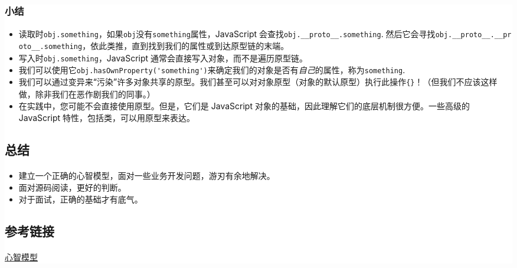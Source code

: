 ### 小结

- 读取时`obj.something`，如果`obj`没有`something`属性，JavaScript 会查找`obj.__proto__.something`. 然后它会寻找`obj.__proto__.__proto__.something`，依此类推，直到找到我们的属性或到达原型链的末端。
- 写入时`obj.something`，JavaScript 通常会直接写入对象，而不是遍历原型链。
- 我们可以使用它`obj.hasOwnProperty('something')`来确定我们的对象是否有*自己*的属性，称为`something`.
- 我们可以通过变异来“污染”许多对象共享的原型。我们甚至可以对对象原型（对象的默认原型）执行此操作`{}`！（但我们不应该这样做，除非我们在恶作剧我们的同事。）
- 在实践中，您可能不会直接使用原型。但是，它们是 JavaScript 对象的基础，因此理解它们的底层机制很方便。一些高级的 JavaScript 特性，包括类，可以用原型来表达。


## 总结

- 建立一个正确的心智模型，面对一些业务开发问题，游刃有余地解决。
- 面对源码阅读，更好的判断。
- 对于面试，正确的基础才有底气。

## 参考链接

[心智模型](https://sudongyuer.github.io/javascript-mental-models/)

